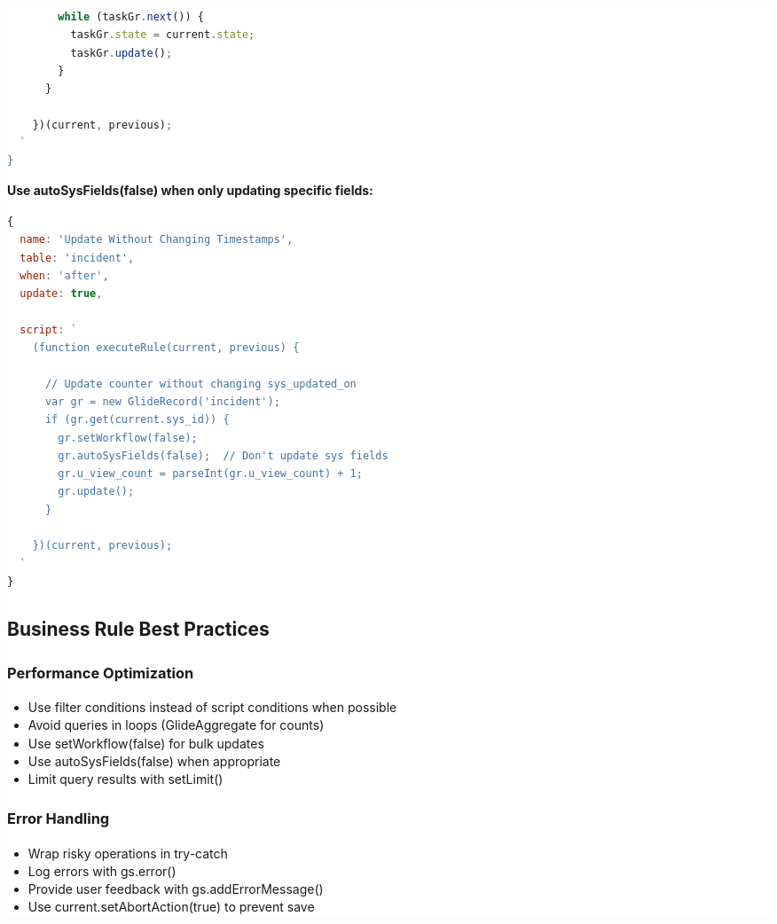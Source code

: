 ```javascript
        while (taskGr.next()) {
          taskGr.state = current.state;
          taskGr.update();
        }
      }

    })(current, previous);
  `
}
```

**Use autoSysFields(false) when only updating specific fields:**

```javascript
{
  name: 'Update Without Changing Timestamps',
  table: 'incident',
  when: 'after',
  update: true,

  script: `
    (function executeRule(current, previous) {

      // Update counter without changing sys_updated_on
      var gr = new GlideRecord('incident');
      if (gr.get(current.sys_id)) {
        gr.setWorkflow(false);
        gr.autoSysFields(false);  // Don't update sys fields
        gr.u_view_count = parseInt(gr.u_view_count) + 1;
        gr.update();
      }

    })(current, previous);
  `
}
```

## Business Rule Best Practices

### Performance Optimization
- Use filter conditions instead of script conditions when possible
- Avoid queries in loops (GlideAggregate for counts)
- Use setWorkflow(false) for bulk updates
- Use autoSysFields(false) when appropriate
- Limit query results with setLimit()

### Error Handling
- Wrap risky operations in try-catch
- Log errors with gs.error()
- Provide user feedback with gs.addErrorMessage()
- Use current.setAbortAction(true) to prevent save
